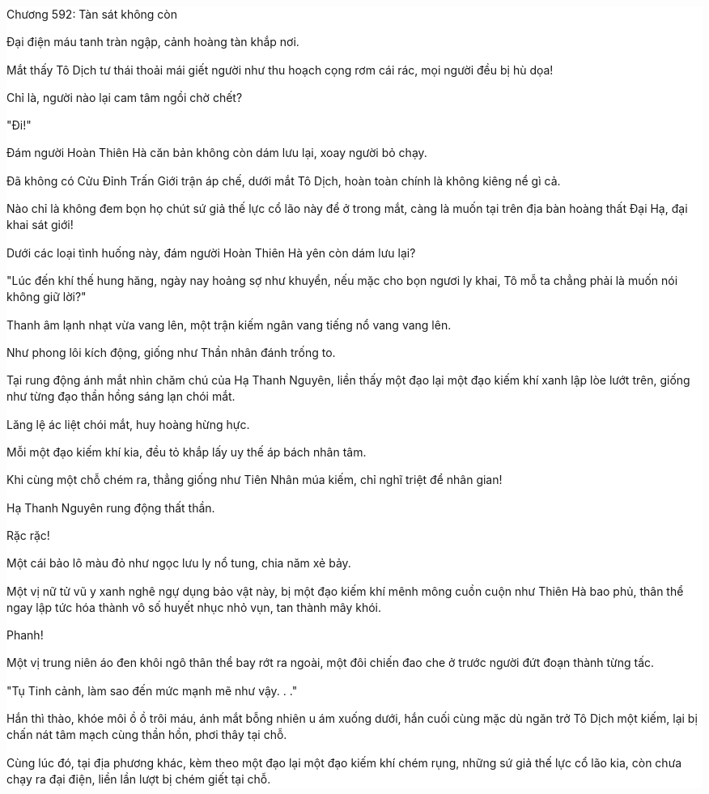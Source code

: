 




Chương 592: Tàn sát không còn


Đại điện máu tanh tràn ngập, cảnh hoàng tàn khắp nơi.

Mắt thấy Tô Dịch tư thái thoải mái giết người như thu hoạch cọng rơm cái rác, mọi người đều bị hù dọa!

Chỉ là, người nào lại cam tâm ngồi chờ chết?

"Đi!"

Đám người Hoàn Thiên Hà căn bản không còn dám lưu lại, xoay người bỏ chạy.

Đã không có Cửu Đỉnh Trấn Giới trận áp chế, dưới mắt Tô Dịch, hoàn toàn chính là không kiêng nể gì cả.

Nào chỉ là không đem bọn họ chút sứ giả thế lực cổ lão này để ở trong mắt, càng là muốn tại trên địa bàn hoàng thất Đại Hạ, đại khai sát giới!

Dưới các loại tình huống này, đám người Hoàn Thiên Hà yên còn dám lưu lại?

"Lúc đến khí thế hung hăng, ngày nay hoảng sợ như khuyển, nếu mặc cho bọn ngươi ly khai, Tô mỗ ta chẳng phải là muốn nói không giữ lời?"

Thanh âm lạnh nhạt vừa vang lên, một trận kiếm ngân vang tiếng nổ vang vang lên.

Như phong lôi kích động, giống như Thần nhân đánh trống to.

Tại rung động ánh mắt nhìn chăm chú của Hạ Thanh Nguyên, liền thấy một đạo lại một đạo kiếm khí xanh lập lòe lướt trên, giống như từng đạo thần hồng sáng lạn chói mắt.

Lăng lệ ác liệt chói mắt, huy hoàng hừng hực.

Mỗi một đạo kiếm khí kia, đều tỏ khắp lấy uy thế áp bách nhân tâm.

Khi cùng một chỗ chém ra, thẳng giống như Tiên Nhân múa kiếm, chỉ nghĩ triệt để nhân gian!

Hạ Thanh Nguyên rung động thất thần.

Rặc rặc!

Một cái bảo lô màu đỏ như ngọc lưu ly nổ tung, chia năm xẻ bảy.

Một vị nữ tử vũ y xanh nghê ngự dụng bảo vật này, bị một đạo kiếm khí mênh mông cuồn cuộn như Thiên Hà bao phủ, thân thể ngay lập tức hóa thành vô số huyết nhục nhỏ vụn, tan thành mây khói.

Phanh!

Một vị trung niên áo đen khôi ngô thân thể bay rớt ra ngoài, một đôi chiến đao che ở trước người đứt đoạn thành từng tấc.

"Tụ Tinh cảnh, làm sao đến mức mạnh mẽ như vậy. . ."

Hắn thì thào, khóe môi ồ ồ trôi máu, ánh mắt bỗng nhiên u ám xuống dưới, hắn cuối cùng mặc dù ngăn trở Tô Dịch một kiếm, lại bị chấn nát tâm mạch cùng thần hồn, phơi thây tại chỗ.

Cùng lúc đó, tại địa phương khác, kèm theo một đạo lại một đạo kiếm khí chém rụng, những sứ giả thế lực cổ lão kia, còn chưa chạy ra đại điện, liền lần lượt bị chém giết tại chỗ.
